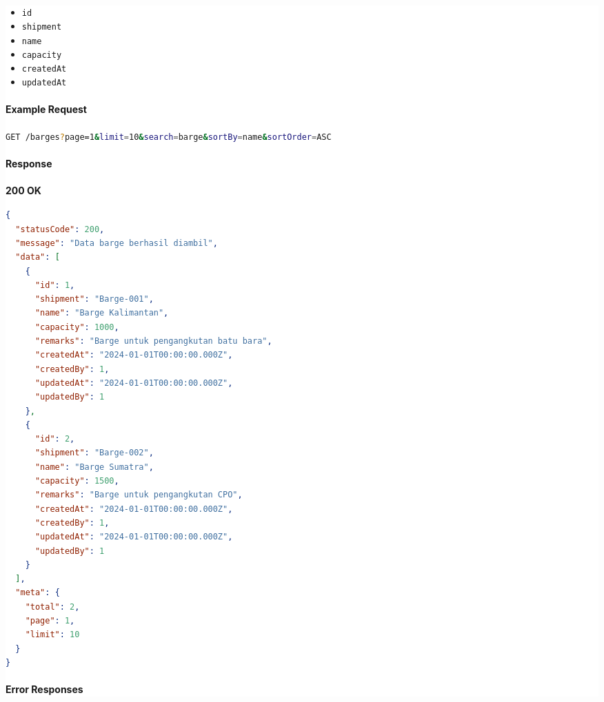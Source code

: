 - `id`
- `shipment`
- `name`
- `capacity`
- `createdAt`
- `updatedAt`

#### Example Request

```bash
GET /barges?page=1&limit=10&search=barge&sortBy=name&sortOrder=ASC
```

#### Response

**200 OK**

```json
{
  "statusCode": 200,
  "message": "Data barge berhasil diambil",
  "data": [
    {
      "id": 1,
      "shipment": "Barge-001",
      "name": "Barge Kalimantan",
      "capacity": 1000,
      "remarks": "Barge untuk pengangkutan batu bara",
      "createdAt": "2024-01-01T00:00:00.000Z",
      "createdBy": 1,
      "updatedAt": "2024-01-01T00:00:00.000Z",
      "updatedBy": 1
    },
    {
      "id": 2,
      "shipment": "Barge-002",
      "name": "Barge Sumatra",
      "capacity": 1500,
      "remarks": "Barge untuk pengangkutan CPO",
      "createdAt": "2024-01-01T00:00:00.000Z",
      "createdBy": 1,
      "updatedAt": "2024-01-01T00:00:00.000Z",
      "updatedBy": 1
    }
  ],
  "meta": {
    "total": 2,
    "page": 1,
    "limit": 10
  }
}
```

#### Error Responses
